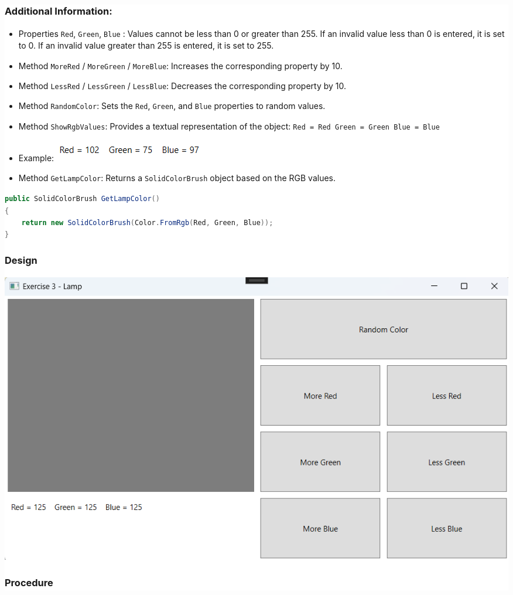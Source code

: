 ### Additional Information:
- Properties `Red`, `Green`, `Blue` : Values cannot be less than 0 or greater than 255. If an invalid value less than 0 is entered, it is set to 0. If an invalid value greater than 255 is entered, it is set to 255.
- Method `MoreRed` / `MoreGreen` / `MoreBlue`: Increases the corresponding property by 10.
- Method `LessRed` / `LessGreen` / `LessBlue`: Decreases the corresponding property by 10.
- Method `RandomColor`: Sets the `Red`, `Green`, and `Blue` properties to random values.
- Method `ShowRgbValues`: Provides a textual representation of the object: ``Red = Red Green = Green Blue = Blue``
- Example: ![Exercise 3 Image 2](./Screenshots/Exercise_3_Situation_2.png)

- Method `GetLampColor`: Returns a `SolidColorBrush` object based on the RGB values.

```csharp 
public SolidColorBrush GetLampColor() 
{ 
    return new SolidColorBrush(Color.FromRgb(Red, Green, Blue)); 
} 
```

### Design

![Exercise 3 Image 3](./Screenshots/Exercise_3_Situation_3.png)

### Procedure
